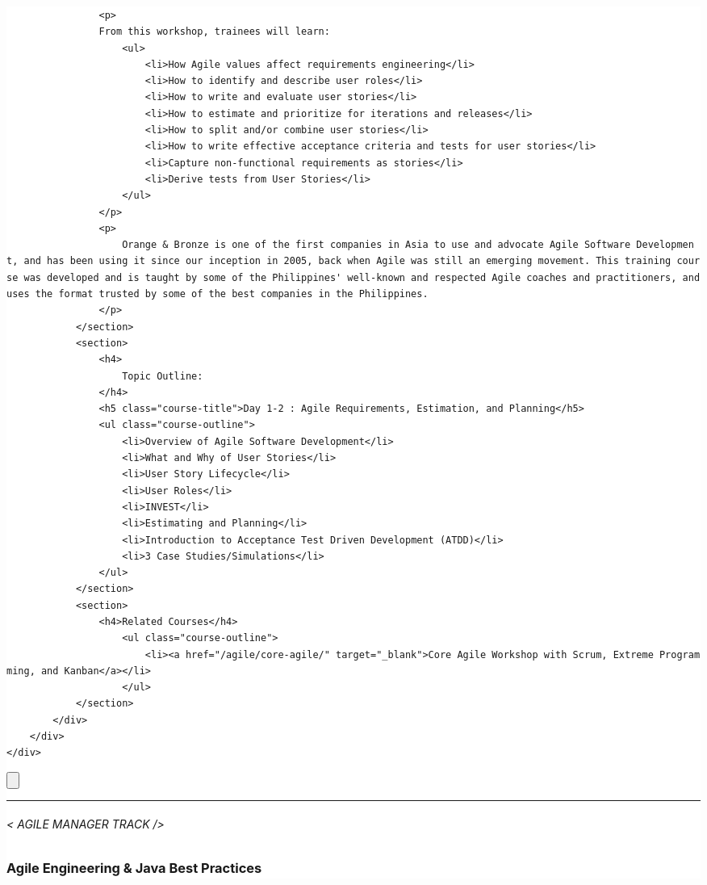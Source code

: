                     <p>
                    From this workshop, trainees will learn:
                        <ul>
                            <li>How Agile values affect requirements engineering</li>
                            <li>How to identify and describe user roles</li>
                            <li>How to write and evaluate user stories</li>
                            <li>How to estimate and prioritize for iterations and releases</li>
                            <li>How to split and/or combine user stories</li>
                            <li>How to write effective acceptance criteria and tests for user stories</li>
                            <li>Capture non-functional requirements as stories</li>
                            <li>Derive tests from User Stories</li>
                        </ul>
                    </p>
                    <p>
                        Orange & Bronze is one of the first companies in Asia to use and advocate Agile Software Development, and has been using it since our inception in 2005, back when Agile was still an emerging movement. This training course was developed and is taught by some of the Philippines' well-known and respected Agile coaches and practitioners, and uses the format trusted by some of the best companies in the Philippines.
                    </p>
                </section>
                <section>
                    <h4>
                        Topic Outline:
                    </h4>
                    <h5 class="course-title">Day 1-2 : Agile Requirements, Estimation, and Planning</h5>
                    <ul class="course-outline">
                        <li>Overview of Agile Software Development</li>
                        <li>What and Why of User Stories</li>
                        <li>User Story Lifecycle</li>
                        <li>User Roles</li>
                        <li>INVEST</li>
                        <li>Estimating and Planning</li>
                        <li>Introduction to Acceptance Test Driven Development (ATDD)</li>
                        <li>3 Case Studies/Simulations</li>
                    </ul>
                </section>
                <section>
                    <h4>Related Courses</h4>
                        <ul class="course-outline">
                            <li><a href="/agile/core-agile/" target="_blank">Core Agile Workshop with Scrum, Extreme Programming, and Kanban</a></li>
                        </ul>
                </section>
            </div>
        </div>
    </div>
</div>


<div class="modal course-modal fade" id="modalCourse2" tabindex="-1" role="dialog" aria-labelledby="exampleModalLabel" aria-hidden="true">
    <button type="button" class="close" data-dismiss="modal" aria-label="Close">
        <img src="{{ "assets/img/btn-close.svg" | relative_url }}" alt="">
    </button>
    <div class="modal-dialog modal-lg" role="document">
        <div class="modal-content">
            <hr>
            <div class="modal-header">
                <H6>
                    < AGILE MANAGER TRACK />
                </H6>
                <H3>Agile Engineering & Java Best Practices</H3>
            </div>